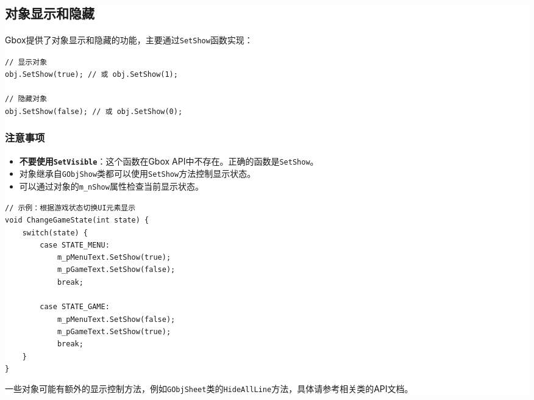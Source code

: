 ## 对象显示和隐藏

Gbox提供了对象显示和隐藏的功能，主要通过`SetShow`函数实现：

```gbox
// 显示对象
obj.SetShow(true); // 或 obj.SetShow(1);

// 隐藏对象
obj.SetShow(false); // 或 obj.SetShow(0);
```

### 注意事项

- **不要使用`SetVisible`**：这个函数在Gbox API中不存在。正确的函数是`SetShow`。
- 对象继承自`GObjShow`类都可以使用`SetShow`方法控制显示状态。
- 可以通过对象的`m_nShow`属性检查当前显示状态。

```gbox
// 示例：根据游戏状态切换UI元素显示
void ChangeGameState(int state) {
    switch(state) {
        case STATE_MENU:
            m_pMenuText.SetShow(true);
            m_pGameText.SetShow(false);
            break;
            
        case STATE_GAME:
            m_pMenuText.SetShow(false);
            m_pGameText.SetShow(true);
            break;
    }
}
```

一些对象可能有额外的显示控制方法，例如`GObjSheet`类的`HideAllLine`方法，具体请参考相关类的API文档。 
